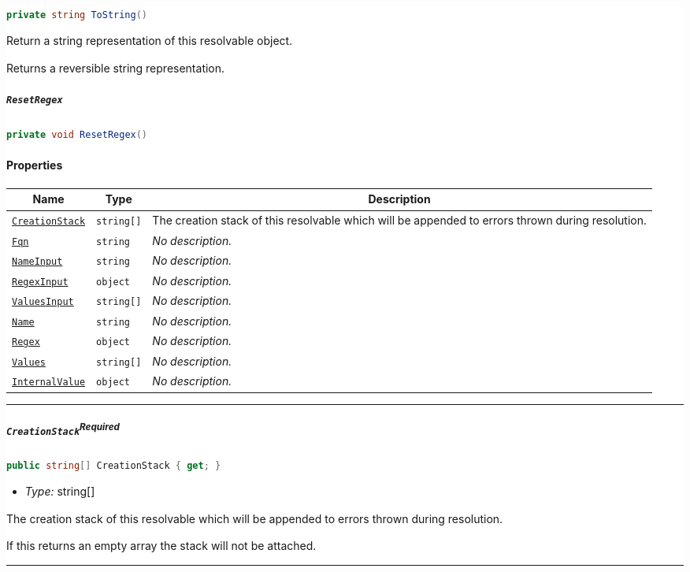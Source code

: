 ```csharp
private string ToString()
```

Return a string representation of this resolvable object.

Returns a reversible string representation.

##### `ResetRegex` <a name="ResetRegex" id="rhizo-co-terraform-provider-oci.dataOciOnesubscriptionInvoiceLineComputedUsages.DataOciOnesubscriptionInvoiceLineComputedUsagesFilterOutputReference.resetRegex"></a>

```csharp
private void ResetRegex()
```


#### Properties <a name="Properties" id="Properties"></a>

| **Name** | **Type** | **Description** |
| --- | --- | --- |
| <code><a href="#rhizo-co-terraform-provider-oci.dataOciOnesubscriptionInvoiceLineComputedUsages.DataOciOnesubscriptionInvoiceLineComputedUsagesFilterOutputReference.property.creationStack">CreationStack</a></code> | <code>string[]</code> | The creation stack of this resolvable which will be appended to errors thrown during resolution. |
| <code><a href="#rhizo-co-terraform-provider-oci.dataOciOnesubscriptionInvoiceLineComputedUsages.DataOciOnesubscriptionInvoiceLineComputedUsagesFilterOutputReference.property.fqn">Fqn</a></code> | <code>string</code> | *No description.* |
| <code><a href="#rhizo-co-terraform-provider-oci.dataOciOnesubscriptionInvoiceLineComputedUsages.DataOciOnesubscriptionInvoiceLineComputedUsagesFilterOutputReference.property.nameInput">NameInput</a></code> | <code>string</code> | *No description.* |
| <code><a href="#rhizo-co-terraform-provider-oci.dataOciOnesubscriptionInvoiceLineComputedUsages.DataOciOnesubscriptionInvoiceLineComputedUsagesFilterOutputReference.property.regexInput">RegexInput</a></code> | <code>object</code> | *No description.* |
| <code><a href="#rhizo-co-terraform-provider-oci.dataOciOnesubscriptionInvoiceLineComputedUsages.DataOciOnesubscriptionInvoiceLineComputedUsagesFilterOutputReference.property.valuesInput">ValuesInput</a></code> | <code>string[]</code> | *No description.* |
| <code><a href="#rhizo-co-terraform-provider-oci.dataOciOnesubscriptionInvoiceLineComputedUsages.DataOciOnesubscriptionInvoiceLineComputedUsagesFilterOutputReference.property.name">Name</a></code> | <code>string</code> | *No description.* |
| <code><a href="#rhizo-co-terraform-provider-oci.dataOciOnesubscriptionInvoiceLineComputedUsages.DataOciOnesubscriptionInvoiceLineComputedUsagesFilterOutputReference.property.regex">Regex</a></code> | <code>object</code> | *No description.* |
| <code><a href="#rhizo-co-terraform-provider-oci.dataOciOnesubscriptionInvoiceLineComputedUsages.DataOciOnesubscriptionInvoiceLineComputedUsagesFilterOutputReference.property.values">Values</a></code> | <code>string[]</code> | *No description.* |
| <code><a href="#rhizo-co-terraform-provider-oci.dataOciOnesubscriptionInvoiceLineComputedUsages.DataOciOnesubscriptionInvoiceLineComputedUsagesFilterOutputReference.property.internalValue">InternalValue</a></code> | <code>object</code> | *No description.* |

---

##### `CreationStack`<sup>Required</sup> <a name="CreationStack" id="rhizo-co-terraform-provider-oci.dataOciOnesubscriptionInvoiceLineComputedUsages.DataOciOnesubscriptionInvoiceLineComputedUsagesFilterOutputReference.property.creationStack"></a>

```csharp
public string[] CreationStack { get; }
```

- *Type:* string[]

The creation stack of this resolvable which will be appended to errors thrown during resolution.

If this returns an empty array the stack will not be attached.

---
